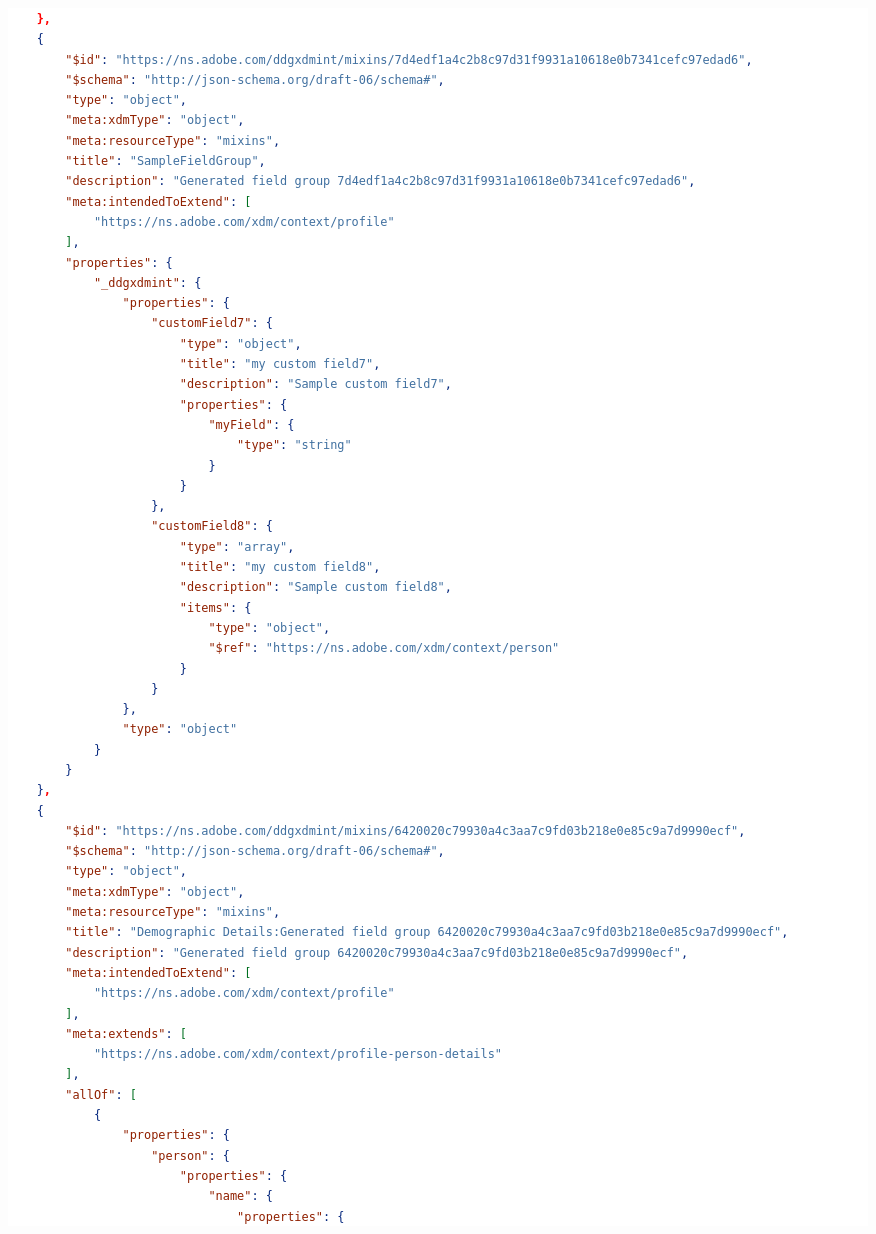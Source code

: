 ```json
    },
    {
        "$id": "https://ns.adobe.com/ddgxdmint/mixins/7d4edf1a4c2b8c97d31f9931a10618e0b7341cefc97edad6",
        "$schema": "http://json-schema.org/draft-06/schema#",
        "type": "object",
        "meta:xdmType": "object",
        "meta:resourceType": "mixins",
        "title": "SampleFieldGroup",
        "description": "Generated field group 7d4edf1a4c2b8c97d31f9931a10618e0b7341cefc97edad6",
        "meta:intendedToExtend": [
            "https://ns.adobe.com/xdm/context/profile"
        ],
        "properties": {
            "_ddgxdmint": {
                "properties": {
                    "customField7": {
                        "type": "object",
                        "title": "my custom field7",
                        "description": "Sample custom field7",
                        "properties": {
                            "myField": {
                                "type": "string"
                            }
                        }
                    },
                    "customField8": {
                        "type": "array",
                        "title": "my custom field8",
                        "description": "Sample custom field8",
                        "items": {
                            "type": "object",
                            "$ref": "https://ns.adobe.com/xdm/context/person"
                        }
                    }
                },
                "type": "object"
            }
        }
    },
    {
        "$id": "https://ns.adobe.com/ddgxdmint/mixins/6420020c79930a4c3aa7c9fd03b218e0e85c9a7d9990ecf",
        "$schema": "http://json-schema.org/draft-06/schema#",
        "type": "object",
        "meta:xdmType": "object",
        "meta:resourceType": "mixins",
        "title": "Demographic Details:Generated field group 6420020c79930a4c3aa7c9fd03b218e0e85c9a7d9990ecf",
        "description": "Generated field group 6420020c79930a4c3aa7c9fd03b218e0e85c9a7d9990ecf",
        "meta:intendedToExtend": [
            "https://ns.adobe.com/xdm/context/profile"
        ],
        "meta:extends": [
            "https://ns.adobe.com/xdm/context/profile-person-details"
        ],
        "allOf": [
            {
                "properties": {
                    "person": {
                        "properties": {
                            "name": {
                                "properties": {
```